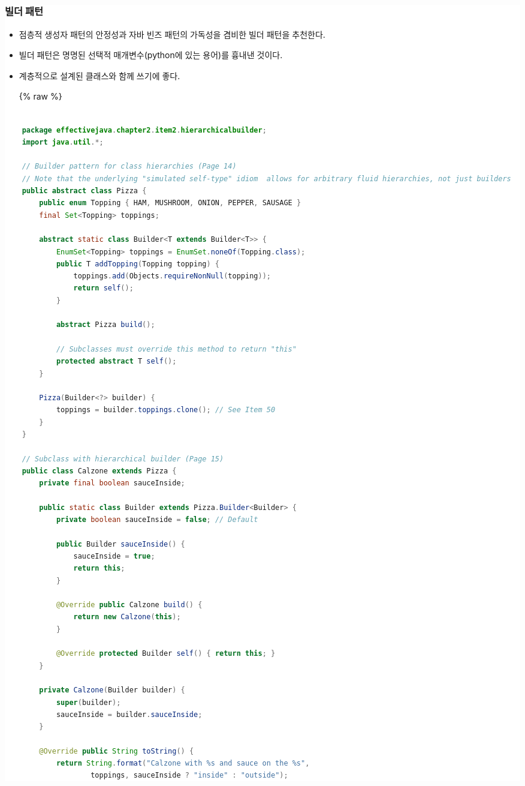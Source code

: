 ### 빌더 패턴

- 점층적 생성자 패턴의 안정성과 자바 빈즈 패턴의 가독성을 겸비한 빌더 패턴을 추천한다.
- 빌더 패턴은 명명된 선택적 매개변수(python에 있는 용어)를 흉내낸 것이다.
- 계층적으로 설계된 클래스와 함께 쓰기에 좋다.

	{% raw %}
```java
	
	package effectivejava.chapter2.item2.hierarchicalbuilder;
	import java.util.*;
	
	// Builder pattern for class hierarchies (Page 14)
	// Note that the underlying "simulated self-type" idiom  allows for arbitrary fluid hierarchies, not just builders
	public abstract class Pizza {
	    public enum Topping { HAM, MUSHROOM, ONION, PEPPER, SAUSAGE }
	    final Set<Topping> toppings;
	
	    abstract static class Builder<T extends Builder<T>> {
	        EnumSet<Topping> toppings = EnumSet.noneOf(Topping.class);
	        public T addTopping(Topping topping) {
	            toppings.add(Objects.requireNonNull(topping));
	            return self();
	        }
	
	        abstract Pizza build();
	
	        // Subclasses must override this method to return "this"
	        protected abstract T self();
	    }
	    
	    Pizza(Builder<?> builder) {
	        toppings = builder.toppings.clone(); // See Item 50
	    }
	}
	
	// Subclass with hierarchical builder (Page 15)
	public class Calzone extends Pizza {
	    private final boolean sauceInside;
	
	    public static class Builder extends Pizza.Builder<Builder> {
	        private boolean sauceInside = false; // Default
	
	        public Builder sauceInside() {
	            sauceInside = true;
	            return this;
	        }
	
	        @Override public Calzone build() {
	            return new Calzone(this);
	        }
	
	        @Override protected Builder self() { return this; }
	    }
	
	    private Calzone(Builder builder) {
	        super(builder);
	        sauceInside = builder.sauceInside;
	    }
	
	    @Override public String toString() {
	        return String.format("Calzone with %s and sauce on the %s",
	                toppings, sauceInside ? "inside" : "outside");
```